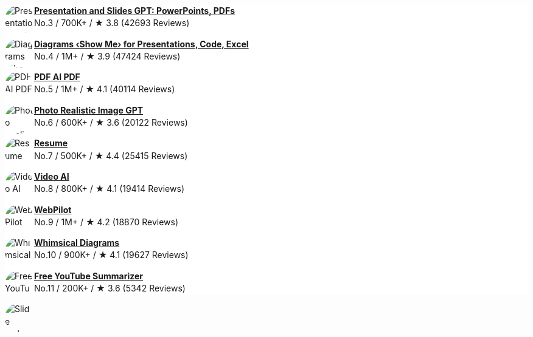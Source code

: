 
  [<img align="left" height="48px" width="48px" style="border-radius:50%" alt="Presentation and Slides GPT: PowerPoints, PDFs" src="https://files.oaiusercontent.com/file-yopXxYff2NK3hIRuo1v4e0zR?se=2124-04-21T21%3A50%3A45Z&sp=r&sv=2023-11-03&sr=b&rscc=max-age%3D1209600%2C%20immutable&rscd=attachment%3B%20filename%3DUntitled%2520%25281%2529.png&sig=3/tjPa5L4rxXSoGI%2BDkAq1%2Bu3tbGkkwOailu3w5N1TY%3D"/>](https://chat.openai.com/g/g-cJtHaGnyo-presentation-and-slides-gpt-powerpoints-pdfs)
  
  [**Presentation and Slides GPT: PowerPoints, PDFs**](https://chat.openai.com/g/g-cJtHaGnyo-presentation-and-slides-gpt-powerpoints-pdfs) \
  No.3 / 700K+ / ★ 3.8 (42693 Reviews)
          

  [<img align="left" height="48px" width="48px" style="border-radius:50%" alt="Diagrams ‹Show Me› for Presentations, Code, Excel" src="https://files.oaiusercontent.com/file-oZfvHmuEyjlshQ6c0XSpx45i?se=2123-10-29T17%3A22%3A28Z&sp=r&sv=2021-08-06&sr=b&rscc=max-age%3D31536000%2C%20immutable&rscd=attachment%3B%20filename%3Dicon-larger-margin.jpg&sig=SpFBbocELPtmU0NMVIXqk6yT3Q2vx4hAVwNaRlgT1vc%3D"/>](https://chat.openai.com/g/g-5QhhdsfDj-diagrams-show-me-for-presentations-code-excel)
  
  [**Diagrams ‹Show Me› for Presentations, Code, Excel**](https://chat.openai.com/g/g-5QhhdsfDj-diagrams-show-me-for-presentations-code-excel) \
  No.4 / 1M+ / ★ 3.9 (47424 Reviews)
          

  [<img align="left" height="48px" width="48px" style="border-radius:50%" alt="PDF AI PDF" src="https://files.oaiusercontent.com/file-aZFW7yy5PyKXFLXjsKqpylF4?se=2124-05-11T01%3A47%3A19Z&sp=r&sv=2023-11-03&sr=b&rscc=max-age%3D1209600%2C%20immutable&rscd=attachment%3B%20filename%3DWhatsApp%2520Image%25202024-04-12%2520at%252010.06.37%2520AM%2520%25284%2529.jpeg&sig=6S3enP3nZuPKMqTm%2BQD2n0L4AWO%2BBUCLCf13SI8Zu6I%3D"/>](https://chat.openai.com/g/g-V2KIUZSj0-pdf-ai-pdf)
  
  [**PDF AI PDF**](https://chat.openai.com/g/g-V2KIUZSj0-pdf-ai-pdf) \
  No.5 / 1M+ / ★ 4.1 (40114 Reviews)
          

  [<img align="left" height="48px" width="48px" style="border-radius:50%" alt="Photo Realistic Image GPT" src="https://files.oaiusercontent.com/file-GyjjbdHxR7sQT8c2ZfIMAIfw?se=2124-02-24T22%3A31%3A05Z&sp=r&sv=2021-08-06&sr=b&rscc=max-age%3D1209600%2C%20immutable&rscd=attachment%3B%20filename%3DIMG_7599.png&sig=He2JdpcLDBmkrJPeZQAeOnOQDgCPSnP2fmGpsRxW1eI%3D"/>](https://chat.openai.com/g/g-q9wdIq7OQ-photo-realistic-image-gpt)
  
  [**Photo Realistic Image GPT**](https://chat.openai.com/g/g-q9wdIq7OQ-photo-realistic-image-gpt) \
  No.6 / 600K+ / ★ 3.6 (20122 Reviews)
          

  [<img align="left" height="48px" width="48px" style="border-radius:50%" alt="Resume" src="https://files.oaiusercontent.com/file-0tpK8Pe8mMuE8HB8KKPcyoRn?se=2123-12-21T20%3A47%3A14Z&sp=r&sv=2021-08-06&sr=b&rscc=max-age%3D1209600%2C%20immutable&rscd=attachment%3B%20filename%3DScreenshot%25202024-01-14%2520at%252012.33.34%25E2%2580%25AFPM.png&sig=xiF%2Bmn%2B4uHhqgzWNSOA8F0aMnaxWguZ%2BsMb%2Bj1NYwFc%3D"/>](https://chat.openai.com/g/g-MrgKnTZbc-resume)
  
  [**Resume**](https://chat.openai.com/g/g-MrgKnTZbc-resume) \
  No.7 / 500K+ / ★ 4.4 (25415 Reviews)
          

  [<img align="left" height="48px" width="48px" style="border-radius:50%" alt="Video AI" src="https://files.oaiusercontent.com/file-Y5VfZYtGbbkXhPTzqGn8mhGW?se=2123-12-24T13%3A42%3A16Z&sp=r&sv=2021-08-06&sr=b&rscc=max-age%3D1209600%2C%20immutable&rscd=attachment%3B%20filename%3DVideoMaker-blue%25402x.png&sig=m4ZiA/1bZnp56z2D3IlEnQkwD3NlK2E333ss%2B%2B7Y16w%3D"/>](https://chat.openai.com/g/g-h8l4uLHFQ-video-ai)
  
  [**Video AI**](https://chat.openai.com/g/g-h8l4uLHFQ-video-ai) \
  No.8 / 800K+ / ★ 4.1 (19414 Reviews)
          

  [<img align="left" height="48px" width="48px" style="border-radius:50%" alt="WebPilot" src="https://files.oaiusercontent.com/file-WCpXavrnVzievanNCKCQBSHC?se=2123-12-25T04%3A39%3A21Z&sp=r&sv=2021-08-06&sr=b&rscc=max-age%3D1209600%2C%20immutable&rscd=attachment%3B%20filename%3DWebPilot_Logo.jpg&sig=srB2//6MMMj0T%2BNRuDljzYjCsYYMngBRcaSN%2BpX6tIs%3D"/>](https://chat.openai.com/g/g-pNWGgUYqS-webpilot)
  
  [**WebPilot**](https://chat.openai.com/g/g-pNWGgUYqS-webpilot) \
  No.9 / 1M+ / ★ 4.2 (18870 Reviews)
          

  [<img align="left" height="48px" width="48px" style="border-radius:50%" alt="Whimsical Diagrams" src="https://files.oaiusercontent.com/file-w1wRg58ZPtZgXXTQJqiEwJ4H?se=2124-01-06T16%3A22%3A56Z&sp=r&sv=2021-08-06&sr=b&rscc=max-age%3D1209600%2C%20immutable&rscd=attachment%3B%20filename%3DWhite%2520Icon%2520on%2520Gradient%2520SQ%25402x.png&sig=9eaJvzM4CZfWuo08Mik5OfaxwqRbEfZl0J333af9dRo%3D"/>](https://chat.openai.com/g/g-vI2kaiM9N-whimsical-diagrams)
  
  [**Whimsical Diagrams**](https://chat.openai.com/g/g-vI2kaiM9N-whimsical-diagrams) \
  No.10 / 900K+ / ★ 4.1 (19627 Reviews)
          

  [<img align="left" height="48px" width="48px" style="border-radius:50%" alt="Free YouTube Summarizer" src="https://files.oaiusercontent.com/file-4XVUFjv7l6zgCnxi5No2kI1N?se=2123-10-17T14%3A51%3A56Z&sp=r&sv=2021-08-06&sr=b&rscc=max-age%3D31536000%2C%20immutable&rscd=attachment%3B%20filename%3D849ab236-e3bb-4e20-970f-e037acdd6ee3.png&sig=ZBrMgV3umgKTIOuhcXHejjcw2I8TOHx7mFUf20srCmE%3D"/>](https://chat.openai.com/g/g-fL6Xsk6UU-free-youtube-summarizer)
  
  [**Free YouTube Summarizer**](https://chat.openai.com/g/g-fL6Xsk6UU-free-youtube-summarizer) \
  No.11 / 200K+ / ★ 3.6 (5342 Reviews)
          

  [<img align="left" height="48px" width="48px" style="border-radius:50%" alt="Slide Maker: PowerPoints, Presentations" src="https://files.oaiusercontent.com/file-7wucSlKrcCoipKRoTaxydYsv?se=2123-10-18T01%3A57%3A11Z&sp=r&sv=2021-08-06&sr=b&rscc=max-age%3D31536000%2C%20immutable&rscd=attachment%3B%20filename%3Dlogo.png&sig=b8skgReALrhw4frzasMMf/5yY148%2B5pjmi9YtngLHkA%3D"/>](https://chat.openai.com/g/g-Vklr0BddT-slide-maker-powerpoints-presentations)
  